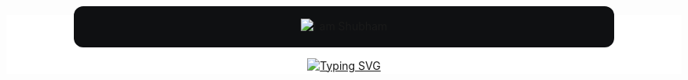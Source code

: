 











































































<div align="center">
  <img src="https://capsule-render.vercel.app/api?type=waving&color=9D4EDD&height=120&section=header&text=Welcome%20to%20my%20profile!&fontSize=55&fontColor=FFFFFF&animation=fadeIn&fontAlign=50&fontAlignY=38&flip=true" width="100%"/>
</div>
<div align="center" style="margin-top:-32px;">
  <div style="background:#0f1012; border-radius:12px; padding:16px 0; display:inline-block; width:80%;">
    <img src="https://readme-typing-svg.demolab.com?font=Space+Grotesk&size=55&duration=2500&pause=5000&color=FFD1FA&center=true&vCenter=true&multiline=false&width=800&lines=I+am+Shubham%2C" alt="I am Shubham" />
  </div>
</div>
<p align="center">
  <a href="https://github.com/DenverCoder1/readme-typing-svg">
    <img src="https://readme-typing-svg.demolab.com?font=JetBrains+Mono&size=24&pause=1000&color=9D4EDD&center=true&vCenter=true&width=600&height=100&lines=Hello+World%2C+I'm+Shubham;Cybersecurity+Enthusiast;Software+Developer;C%2FC%2B%2B+Programmer;Python-Coder+%26+Web+Developer;CTF+Player+%7C+Ethical+Hacking+Learner" alt="Typing SVG" />
  </a>
</p>
